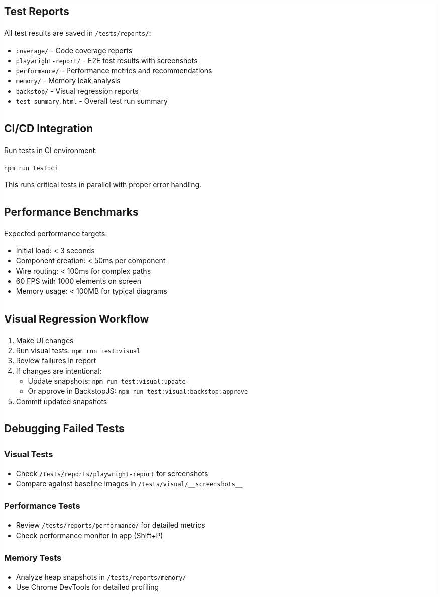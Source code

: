 ## Test Reports

All test results are saved in `/tests/reports/`:
- `coverage/` - Code coverage reports
- `playwright-report/` - E2E test results with screenshots
- `performance/` - Performance metrics and recommendations
- `memory/` - Memory leak analysis
- `backstop/` - Visual regression reports
- `test-summary.html` - Overall test run summary

## CI/CD Integration

Run tests in CI environment:
```bash
npm run test:ci
```

This runs critical tests in parallel with proper error handling.

## Performance Benchmarks

Expected performance targets:
- Initial load: < 3 seconds
- Component creation: < 50ms per component
- Wire routing: < 100ms for complex paths
- 60 FPS with 1000 elements on screen
- Memory usage: < 100MB for typical diagrams

## Visual Regression Workflow

1. Make UI changes
2. Run visual tests: `npm run test:visual`
3. Review failures in report
4. If changes are intentional:
   - Update snapshots: `npm run test:visual:update`
   - Or approve in BackstopJS: `npm run test:visual:backstop:approve`
5. Commit updated snapshots

## Debugging Failed Tests

### Visual Tests
- Check `/tests/reports/playwright-report` for screenshots
- Compare against baseline images in `/tests/visual/__screenshots__`

### Performance Tests
- Review `/tests/reports/performance/` for detailed metrics
- Check performance monitor in app (Shift+P)

### Memory Tests
- Analyze heap snapshots in `/tests/reports/memory/`
- Use Chrome DevTools for detailed profiling
